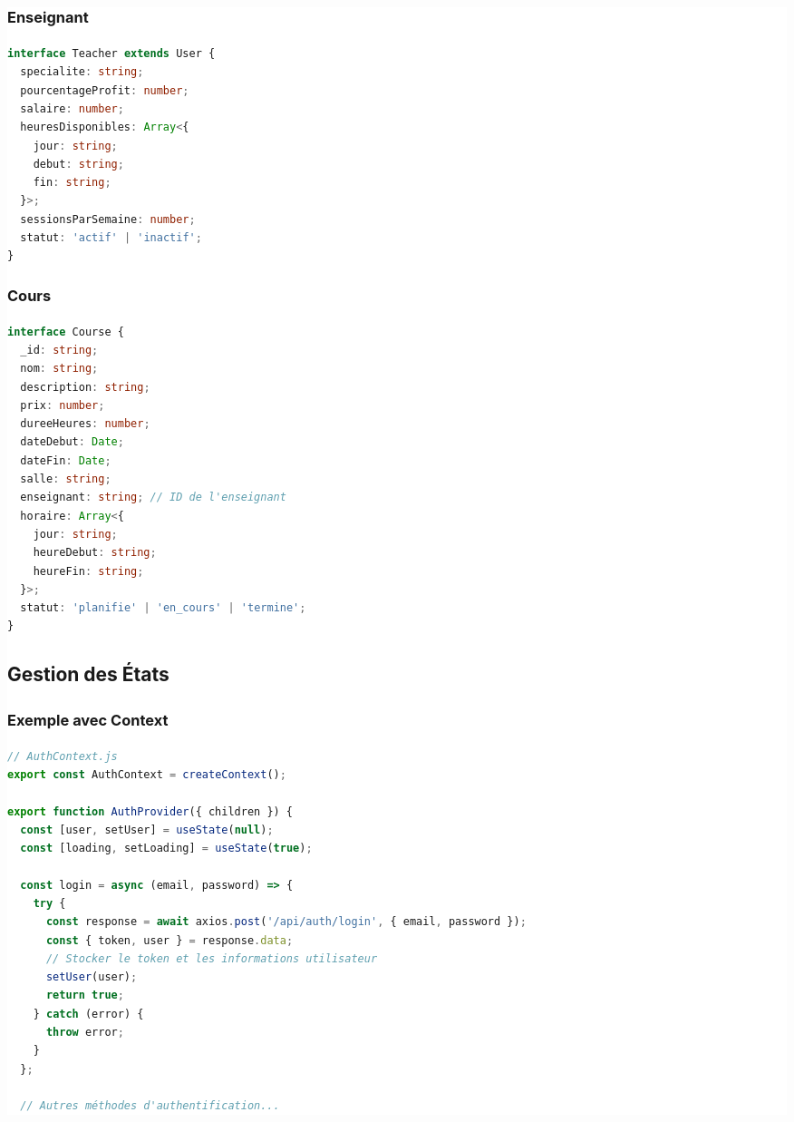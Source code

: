 ### Enseignant

```typescript
interface Teacher extends User {
  specialite: string;
  pourcentageProfit: number;
  salaire: number;
  heuresDisponibles: Array<{
    jour: string;
    debut: string;
    fin: string;
  }>;
  sessionsParSemaine: number;
  statut: 'actif' | 'inactif';
}
```

### Cours

```typescript
interface Course {
  _id: string;
  nom: string;
  description: string;
  prix: number;
  dureeHeures: number;
  dateDebut: Date;
  dateFin: Date;
  salle: string;
  enseignant: string; // ID de l'enseignant
  horaire: Array<{
    jour: string;
    heureDebut: string;
    heureFin: string;
  }>;
  statut: 'planifie' | 'en_cours' | 'termine';
}
```

## Gestion des États

### Exemple avec Context

```javascript
// AuthContext.js
export const AuthContext = createContext();

export function AuthProvider({ children }) {
  const [user, setUser] = useState(null);
  const [loading, setLoading] = useState(true);

  const login = async (email, password) => {
    try {
      const response = await axios.post('/api/auth/login', { email, password });
      const { token, user } = response.data;
      // Stocker le token et les informations utilisateur
      setUser(user);
      return true;
    } catch (error) {
      throw error;
    }
  };

  // Autres méthodes d'authentification...
```